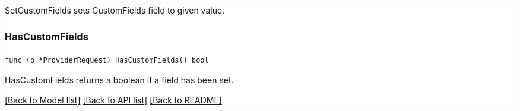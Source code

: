 SetCustomFields sets CustomFields field to given value.

### HasCustomFields

`func (o *ProviderRequest) HasCustomFields() bool`

HasCustomFields returns a boolean if a field has been set.


[[Back to Model list]](../README.md#documentation-for-models) [[Back to API list]](../README.md#documentation-for-api-endpoints) [[Back to README]](../README.md)


